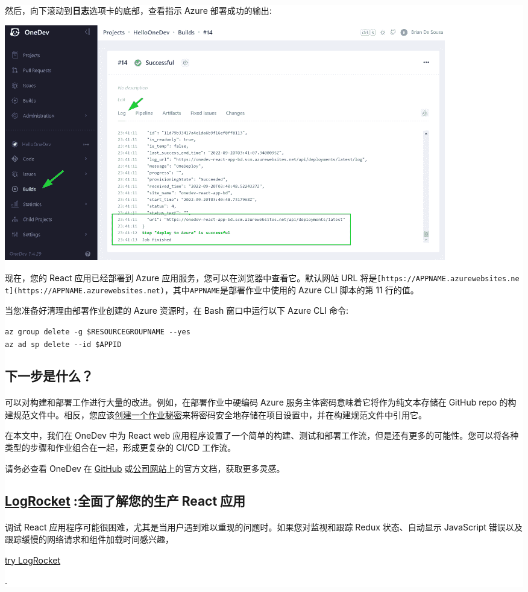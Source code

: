 然后，向下滚动到**日志**选项卡的底部，查看指示 Azure 部署成功的输出:

![Deploy Job Log Output](img/5e3156277144acdee2e5510acf1f6ae6.png)

现在，您的 React 应用已经部署到 Azure 应用服务，您可以在浏览器中查看它。默认网站 URL 将是`[https://APPNAME.azurewebsites.net](https://APPNAME.azurewebsites.net)`，其中`APPNAME`是部署作业中使用的 Azure CLI 脚本的第 11 行的值。

当您准备好清理由部署作业创建的 Azure 资源时，在 Bash 窗口中运行以下 Azure CLI 命令:

```
az group delete -g $RESOURCEGROUPNAME --yes
az ad sp delete --id $APPID

```

## 下一步是什么？

可以对构建和部署工作进行大量的改进。例如，在部署作业中硬编码 Azure 服务主体密码意味着它将作为纯文本存储在 GitHub repo 的构建规范文件中。相反，您应该[创建一个作业秘密](https://code.onedev.io/projects/162/files/main/pages/build-spec-secret.md)来将密码安全地存储在项目设置中，并在构建规范文件中引用它。

在本文中，我们在 OneDev 中为 React web 应用程序设置了一个简单的构建、测试和部署工作流，但是还有更多的可能性。您可以将各种类型的步骤和作业组合在一起，形成更复杂的 CI/CD 工作流。

请务必查看 OneDev 在 [GitHub](https://github.com/theonedev/onedev) 或[公司网站](https://code.onedev.io/projects/162/files)上的官方文档，获取更多灵感。

## [LogRocket](https://lp.logrocket.com/blg/react-signup-general) :全面了解您的生产 React 应用

调试 React 应用程序可能很困难，尤其是当用户遇到难以重现的问题时。如果您对监视和跟踪 Redux 状态、自动显示 JavaScript 错误以及跟踪缓慢的网络请求和组件加载时间感兴趣，

[try LogRocket](https://lp.logrocket.com/blg/react-signup-general)

.
